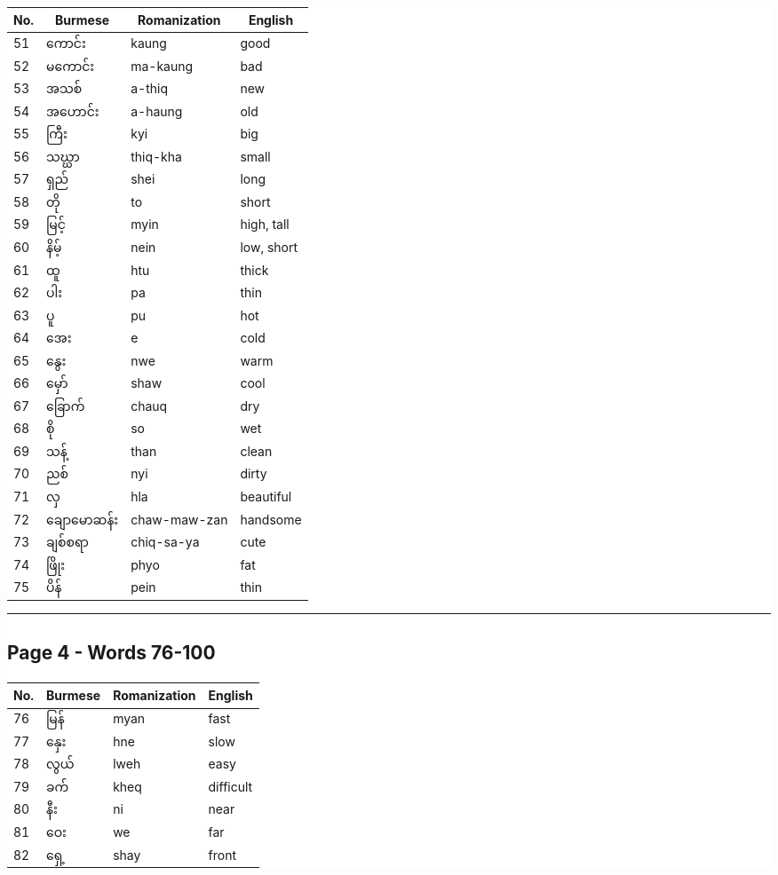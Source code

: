 | No. | Burmese | Romanization | English |
|-----|---------|--------------|---------|
| 51 | ကောင်း | kaung | good |
| 52 | မကောင်း | ma-kaung | bad |
| 53 | အသစ် | a-thiq | new |
| 54 | အဟောင်း | a-haung | old |
| 55 | ကြီး | kyi | big |
| 56 | သဃ္ဃာ | thiq-kha | small |
| 57 | ရှည် | shei | long |
| 58 | တို | to | short |
| 59 | မြင့် | myin | high, tall |
| 60 | နိမ့် | nein | low, short |
| 61 | ထူ | htu | thick |
| 62 | ပါး | pa | thin |
| 63 | ပူ | pu | hot |
| 64 | အေး | e | cold |
| 65 | နွေး | nwe | warm |
| 66 | မှော် | shaw | cool |
| 67 | ခြောက် | chauq | dry |
| 68 | စို | so | wet |
| 69 | သန့် | than | clean |
| 70 | ညစ် | nyi | dirty |
| 71 | လှ | hla | beautiful |
| 72 | ချောမောဆန်း | chaw-maw-zan | handsome |
| 73 | ချစ်စရာ | chiq-sa-ya | cute |
| 74 | ဖြိုး | phyo | fat |
| 75 | ပိန် | pein | thin |

---

## Page 4 - Words 76-100

| No. | Burmese | Romanization | English |
|-----|---------|--------------|---------|
| 76 | မြန် | myan | fast |
| 77 | နှေး | hne | slow |
| 78 | လွယ် | lweh | easy |
| 79 | ခက် | kheq | difficult |
| 80 | နီး | ni | near |
| 81 | ဝေး | we | far |
| 82 | ရှေ့ | shay | front |